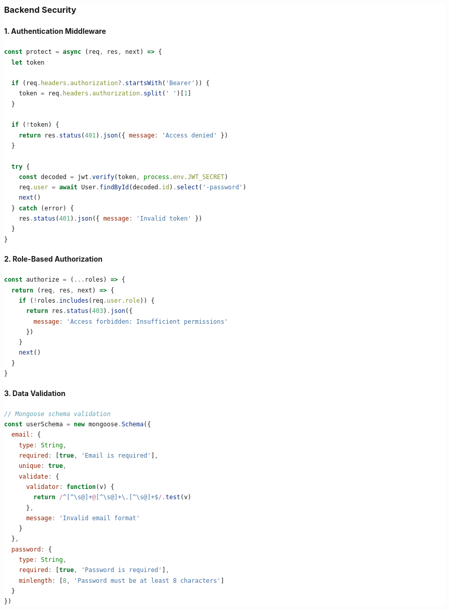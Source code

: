 ### Backend Security

#### 1. Authentication Middleware
```javascript
const protect = async (req, res, next) => {
  let token
  
  if (req.headers.authorization?.startsWith('Bearer')) {
    token = req.headers.authorization.split(' ')[1]
  }
  
  if (!token) {
    return res.status(401).json({ message: 'Access denied' })
  }
  
  try {
    const decoded = jwt.verify(token, process.env.JWT_SECRET)
    req.user = await User.findById(decoded.id).select('-password')
    next()
  } catch (error) {
    res.status(401).json({ message: 'Invalid token' })
  }
}
```

#### 2. Role-Based Authorization
```javascript
const authorize = (...roles) => {
  return (req, res, next) => {
    if (!roles.includes(req.user.role)) {
      return res.status(403).json({ 
        message: 'Access forbidden: Insufficient permissions' 
      })
    }
    next()
  }
}
```

#### 3. Data Validation
```javascript
// Mongoose schema validation
const userSchema = new mongoose.Schema({
  email: {
    type: String,
    required: [true, 'Email is required'],
    unique: true,
    validate: {
      validator: function(v) {
        return /^[^\s@]+@[^\s@]+\.[^\s@]+$/.test(v)
      },
      message: 'Invalid email format'
    }
  },
  password: {
    type: String,
    required: [true, 'Password is required'],
    minlength: [8, 'Password must be at least 8 characters']
  }
})
```
